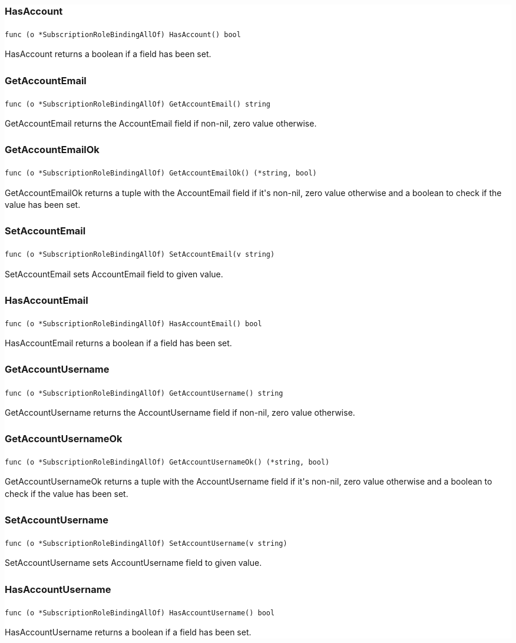 ### HasAccount

`func (o *SubscriptionRoleBindingAllOf) HasAccount() bool`

HasAccount returns a boolean if a field has been set.

### GetAccountEmail

`func (o *SubscriptionRoleBindingAllOf) GetAccountEmail() string`

GetAccountEmail returns the AccountEmail field if non-nil, zero value otherwise.

### GetAccountEmailOk

`func (o *SubscriptionRoleBindingAllOf) GetAccountEmailOk() (*string, bool)`

GetAccountEmailOk returns a tuple with the AccountEmail field if it's non-nil, zero value otherwise
and a boolean to check if the value has been set.

### SetAccountEmail

`func (o *SubscriptionRoleBindingAllOf) SetAccountEmail(v string)`

SetAccountEmail sets AccountEmail field to given value.

### HasAccountEmail

`func (o *SubscriptionRoleBindingAllOf) HasAccountEmail() bool`

HasAccountEmail returns a boolean if a field has been set.

### GetAccountUsername

`func (o *SubscriptionRoleBindingAllOf) GetAccountUsername() string`

GetAccountUsername returns the AccountUsername field if non-nil, zero value otherwise.

### GetAccountUsernameOk

`func (o *SubscriptionRoleBindingAllOf) GetAccountUsernameOk() (*string, bool)`

GetAccountUsernameOk returns a tuple with the AccountUsername field if it's non-nil, zero value otherwise
and a boolean to check if the value has been set.

### SetAccountUsername

`func (o *SubscriptionRoleBindingAllOf) SetAccountUsername(v string)`

SetAccountUsername sets AccountUsername field to given value.

### HasAccountUsername

`func (o *SubscriptionRoleBindingAllOf) HasAccountUsername() bool`

HasAccountUsername returns a boolean if a field has been set.
